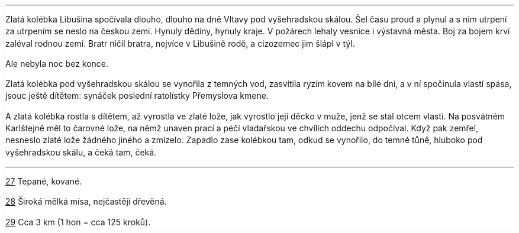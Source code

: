 * * *

Zlatá kolébka Libušina spočívala dlouho, dlouho na dně Vltavy pod vyšehradskou skálou. Šel času proud a plynul a s ním utrpení za utrpením se neslo na českou zemi. Hynuly dědiny, hynuly kraje. V požárech lehaly vesnice i výstavná města. Boj za bojem krví zaléval rodnou zemi. Bratr ničil bratra, nejvíce v Libušině rodě, a cizozemec jim šlápl v týl.

Ale nebyla noc bez konce.

Zlatá kolébka pod vyšehradskou skálou se vynořila z temných vod, zasvítila ryzím kovem na bílé dni, a v ní spočinula vlastí spása, jsouc ještě dítětem: synáček poslední ratolístky Přemyslova kmene.

A zlatá kolébka rostla s dítětem, až vyrostla ve zlaté lože, jak vyrostlo její děcko v muže, jenž se stal otcem vlasti. Na posvátném Karlštejně měl to čarovné lože, na němž unaven prací a péčí vladařskou ve chvílích oddechu odpočíval. Když pak zemřel, nesneslo zlaté lože žádného jiného a zmizelo. Zapadlo zase kolébkou tam, odkud se vynořilo, do temné tůně, hluboko pod vyšehradskou skálu, a čeká tam, čeká.

* * *

[27](../Text/stare_povesti_ceske_013.xhtml#footnote-028-backlink) Tepané, kované.

[28](../Text/stare_povesti_ceske_013.xhtml#footnote-027-backlink) Široká mělká mísa, nejčastěji dřevěná.

[29](../Text/stare_povesti_ceske_013.xhtml#footnote-026-backlink) Cca 3 km (1 hon = cca 125 kroků).
